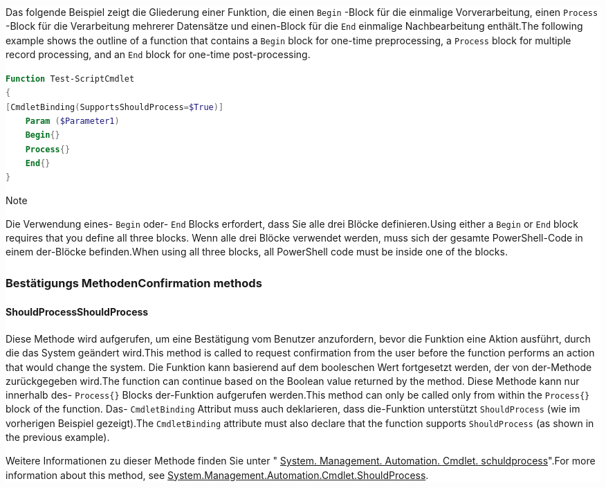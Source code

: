 <span data-ttu-id="bce8b-140">Das folgende Beispiel zeigt die Gliederung einer Funktion, die einen `Begin` -Block für die einmalige Vorverarbeitung, einen `Process` -Block für die Verarbeitung mehrerer Datensätze und einen-Block für die `End` einmalige Nachbearbeitung enthält.</span><span class="sxs-lookup"><span data-stu-id="bce8b-140">The following example shows the outline of a function that contains a `Begin` block for one-time preprocessing, a `Process` block for multiple record processing, and an `End` block for one-time post-processing.</span></span>

```powershell
Function Test-ScriptCmdlet
{
[CmdletBinding(SupportsShouldProcess=$True)]
    Param ($Parameter1)
    Begin{}
    Process{}
    End{}
}
```

> [!NOTE]
> <span data-ttu-id="bce8b-141">Die Verwendung eines- `Begin` oder- `End` Blocks erfordert, dass Sie alle drei Blöcke definieren.</span><span class="sxs-lookup"><span data-stu-id="bce8b-141">Using either a `Begin` or `End` block requires that you define all three blocks.</span></span> <span data-ttu-id="bce8b-142">Wenn alle drei Blöcke verwendet werden, muss sich der gesamte PowerShell-Code in einem der-Blöcke befinden.</span><span class="sxs-lookup"><span data-stu-id="bce8b-142">When using all three blocks, all PowerShell code must be inside one of the blocks.</span></span>

### <a name="confirmation-methods"></a><span data-ttu-id="bce8b-143">Bestätigungs Methoden</span><span class="sxs-lookup"><span data-stu-id="bce8b-143">Confirmation methods</span></span>

#### <a name="shouldprocess"></a><span data-ttu-id="bce8b-144">ShouldProcess</span><span class="sxs-lookup"><span data-stu-id="bce8b-144">ShouldProcess</span></span>

<span data-ttu-id="bce8b-145">Diese Methode wird aufgerufen, um eine Bestätigung vom Benutzer anzufordern, bevor die Funktion eine Aktion ausführt, durch die das System geändert wird.</span><span class="sxs-lookup"><span data-stu-id="bce8b-145">This method is called to request confirmation from the user before the function performs an action that would change the system.</span></span> <span data-ttu-id="bce8b-146">Die Funktion kann basierend auf dem booleschen Wert fortgesetzt werden, der von der-Methode zurückgegeben wird.</span><span class="sxs-lookup"><span data-stu-id="bce8b-146">The function can continue based on the Boolean value returned by the method.</span></span> <span data-ttu-id="bce8b-147">Diese Methode kann nur innerhalb des- `Process{}` Blocks der-Funktion aufgerufen werden.</span><span class="sxs-lookup"><span data-stu-id="bce8b-147">This method can only be called only from within the `Process{}` block of the function.</span></span> <span data-ttu-id="bce8b-148">Das- `CmdletBinding` Attribut muss auch deklarieren, dass die-Funktion unterstützt `ShouldProcess` (wie im vorherigen Beispiel gezeigt).</span><span class="sxs-lookup"><span data-stu-id="bce8b-148">The `CmdletBinding` attribute must also declare that the function supports `ShouldProcess` (as shown in the previous example).</span></span>

<span data-ttu-id="bce8b-149">Weitere Informationen zu dieser Methode finden Sie unter " [System. Management. Automation. Cmdlet. schuldprocess](/dotnet/api/system.management.automation.cmdlet.shouldprocess)".</span><span class="sxs-lookup"><span data-stu-id="bce8b-149">For more information about this method, see [System.Management.Automation.Cmdlet.ShouldProcess](/dotnet/api/system.management.automation.cmdlet.shouldprocess).</span></span>
